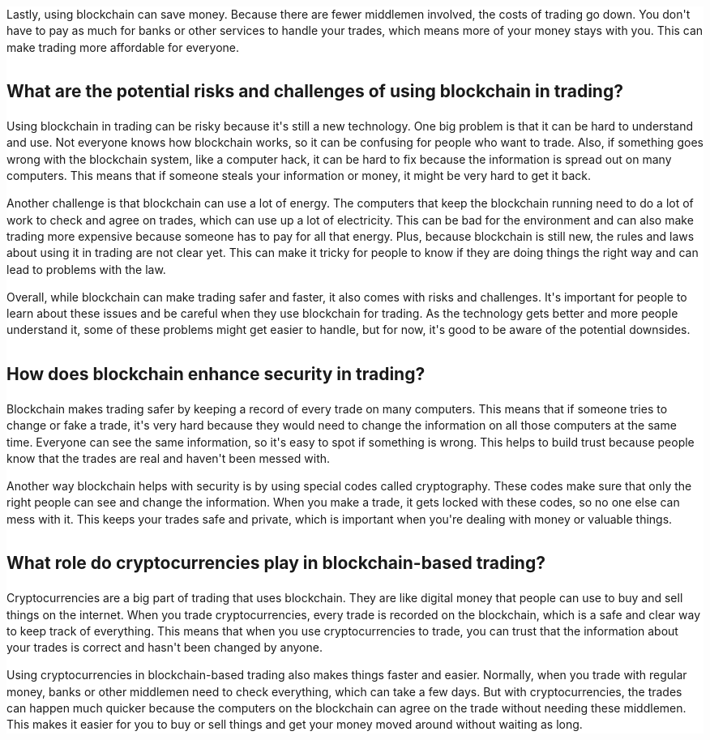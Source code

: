 Lastly, using blockchain can save money. Because there are fewer middlemen involved, the costs of trading go down. You don't have to pay as much for banks or other services to handle your trades, which means more of your money stays with you. This can make trading more affordable for everyone.

## What are the potential risks and challenges of using blockchain in trading?

Using blockchain in trading can be risky because it's still a new technology. One big problem is that it can be hard to understand and use. Not everyone knows how blockchain works, so it can be confusing for people who want to trade. Also, if something goes wrong with the blockchain system, like a computer hack, it can be hard to fix because the information is spread out on many computers. This means that if someone steals your information or money, it might be very hard to get it back.

Another challenge is that blockchain can use a lot of energy. The computers that keep the blockchain running need to do a lot of work to check and agree on trades, which can use up a lot of electricity. This can be bad for the environment and can also make trading more expensive because someone has to pay for all that energy. Plus, because blockchain is still new, the rules and laws about using it in trading are not clear yet. This can make it tricky for people to know if they are doing things the right way and can lead to problems with the law.

Overall, while blockchain can make trading safer and faster, it also comes with risks and challenges. It's important for people to learn about these issues and be careful when they use blockchain for trading. As the technology gets better and more people understand it, some of these problems might get easier to handle, but for now, it's good to be aware of the potential downsides.

## How does blockchain enhance security in trading?

Blockchain makes trading safer by keeping a record of every trade on many computers. This means that if someone tries to change or fake a trade, it's very hard because they would need to change the information on all those computers at the same time. Everyone can see the same information, so it's easy to spot if something is wrong. This helps to build trust because people know that the trades are real and haven't been messed with.

Another way blockchain helps with security is by using special codes called cryptography. These codes make sure that only the right people can see and change the information. When you make a trade, it gets locked with these codes, so no one else can mess with it. This keeps your trades safe and private, which is important when you're dealing with money or valuable things.

## What role do cryptocurrencies play in blockchain-based trading?

Cryptocurrencies are a big part of trading that uses blockchain. They are like digital money that people can use to buy and sell things on the internet. When you trade cryptocurrencies, every trade is recorded on the blockchain, which is a safe and clear way to keep track of everything. This means that when you use cryptocurrencies to trade, you can trust that the information about your trades is correct and hasn't been changed by anyone.

Using cryptocurrencies in blockchain-based trading also makes things faster and easier. Normally, when you trade with regular money, banks or other middlemen need to check everything, which can take a few days. But with cryptocurrencies, the trades can happen much quicker because the computers on the blockchain can agree on the trade without needing these middlemen. This makes it easier for you to buy or sell things and get your money moved around without waiting as long.
